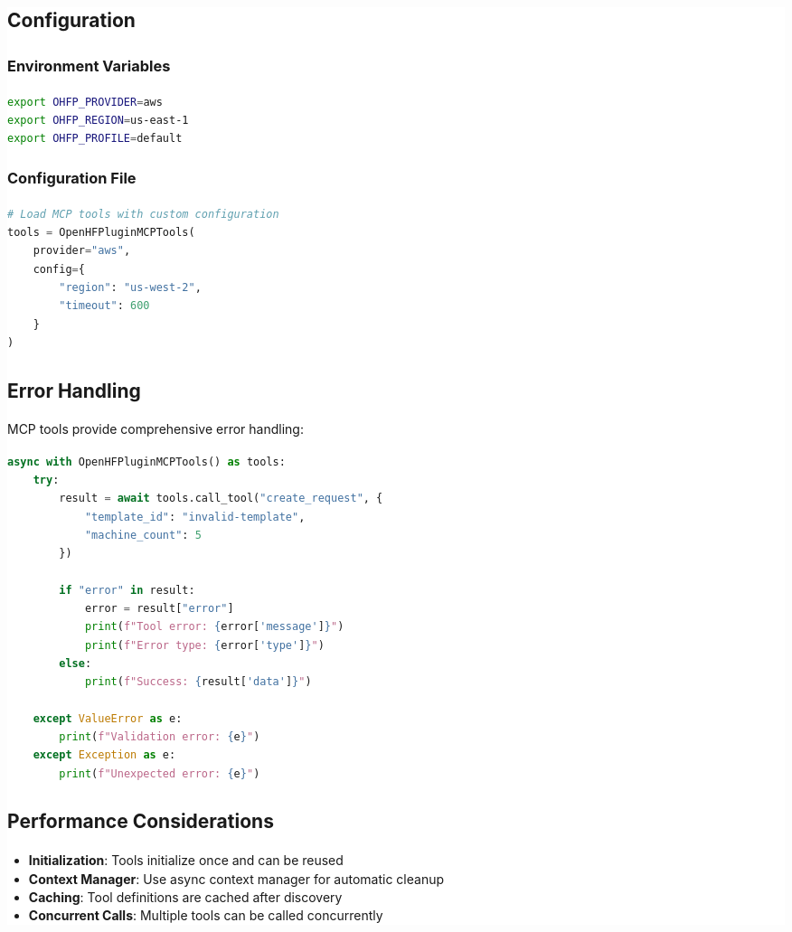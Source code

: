 ## Configuration

### Environment Variables
```bash
export OHFP_PROVIDER=aws
export OHFP_REGION=us-east-1
export OHFP_PROFILE=default
```

### Configuration File
```python
# Load MCP tools with custom configuration
tools = OpenHFPluginMCPTools(
    provider="aws",
    config={
        "region": "us-west-2",
        "timeout": 600
    }
)
```

## Error Handling

MCP tools provide comprehensive error handling:

```python
async with OpenHFPluginMCPTools() as tools:
    try:
        result = await tools.call_tool("create_request", {
            "template_id": "invalid-template",
            "machine_count": 5
        })
        
        if "error" in result:
            error = result["error"]
            print(f"Tool error: {error['message']}")
            print(f"Error type: {error['type']}")
        else:
            print(f"Success: {result['data']}")
            
    except ValueError as e:
        print(f"Validation error: {e}")
    except Exception as e:
        print(f"Unexpected error: {e}")
```

## Performance Considerations

- **Initialization**: Tools initialize once and can be reused
- **Context Manager**: Use async context manager for automatic cleanup
- **Caching**: Tool definitions are cached after discovery
- **Concurrent Calls**: Multiple tools can be called concurrently
